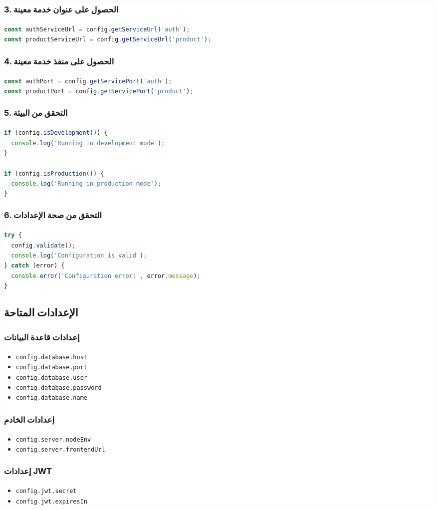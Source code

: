 ### 3. الحصول على عنوان خدمة معينة
```javascript
const authServiceUrl = config.getServiceUrl('auth');
const productServiceUrl = config.getServiceUrl('product');
```

### 4. الحصول على منفذ خدمة معينة
```javascript
const authPort = config.getServicePort('auth');
const productPort = config.getServicePort('product');
```

### 5. التحقق من البيئة
```javascript
if (config.isDevelopment()) {
  console.log('Running in development mode');
}

if (config.isProduction()) {
  console.log('Running in production mode');
}
```

### 6. التحقق من صحة الإعدادات
```javascript
try {
  config.validate();
  console.log('Configuration is valid');
} catch (error) {
  console.error('Configuration error:', error.message);
}
```

## الإعدادات المتاحة

### إعدادات قاعدة البيانات
- `config.database.host`
- `config.database.port`
- `config.database.user`
- `config.database.password`
- `config.database.name`

### إعدادات الخادم
- `config.server.nodeEnv`
- `config.server.frontendUrl`

### إعدادات JWT
- `config.jwt.secret`
- `config.jwt.expiresIn`
